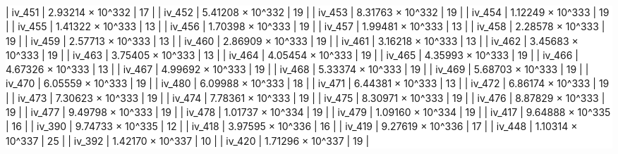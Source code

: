 | iv_451 | 2.93214 × 10^332 | 17 |
| iv_452 | 5.41208 × 10^332 | 19 |
| iv_453 | 8.31763 × 10^332 | 19 |
| iv_454 | 1.12249 × 10^333 | 19 |
| iv_455 | 1.41322 × 10^333 | 13 |
| iv_456 | 1.70398 × 10^333 | 19 |
| iv_457 | 1.99481 × 10^333 | 13 |
| iv_458 | 2.28578 × 10^333 | 19 |
| iv_459 | 2.57713 × 10^333 | 13 |
| iv_460 | 2.86909 × 10^333 | 19 |
| iv_461 | 3.16218 × 10^333 | 13 |
| iv_462 | 3.45683 × 10^333 | 19 |
| iv_463 | 3.75405 × 10^333 | 13 |
| iv_464 | 4.05454 × 10^333 | 19 |
| iv_465 | 4.35993 × 10^333 | 19 |
| iv_466 | 4.67326 × 10^333 | 13 |
| iv_467 | 4.99692 × 10^333 | 19 |
| iv_468 | 5.33374 × 10^333 | 19 |
| iv_469 | 5.68703 × 10^333 | 19 |
| iv_470 | 6.05559 × 10^333 | 19 |
| iv_480 | 6.09988 × 10^333 | 18 |
| iv_471 | 6.44381 × 10^333 | 13 |
| iv_472 | 6.86174 × 10^333 | 19 |
| iv_473 | 7.30623 × 10^333 | 19 |
| iv_474 | 7.78361 × 10^333 | 19 |
| iv_475 | 8.30971 × 10^333 | 19 |
| iv_476 | 8.87829 × 10^333 | 19 |
| iv_477 | 9.49798 × 10^333 | 19 |
| iv_478 | 1.01737 × 10^334 | 19 |
| iv_479 | 1.09160 × 10^334 | 19 |
| iv_417 | 9.64888 × 10^335 | 16 |
| iv_390 | 9.74733 × 10^335 | 12 |
| iv_418 | 3.97595 × 10^336 | 16 |
| iv_419 | 9.27619 × 10^336 | 17 |
| iv_448 | 1.10314 × 10^337 | 25 |
| iv_392 | 1.42170 × 10^337 | 10 |
| iv_420 | 1.71296 × 10^337 | 19 |